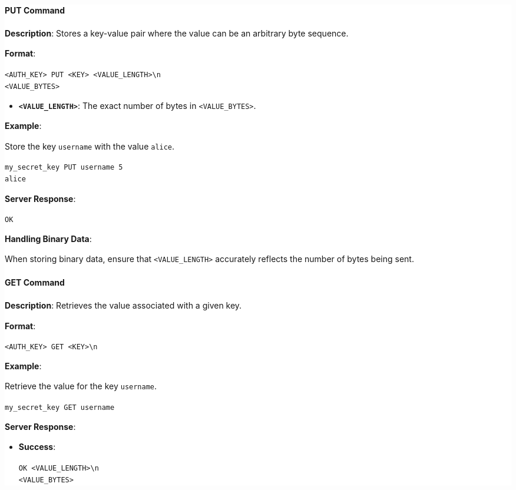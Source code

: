 

#### PUT Command

**Description**: Stores a key-value pair where the value can be an arbitrary byte sequence.

**Format**:

```
<AUTH_KEY> PUT <KEY> <VALUE_LENGTH>\n
<VALUE_BYTES>
```

- **`<VALUE_LENGTH>`**: The exact number of bytes in `<VALUE_BYTES>`.

**Example**:

Store the key `username` with the value `alice`.

```
my_secret_key PUT username 5
alice
```

**Server Response**:

```
OK
```

**Handling Binary Data**:

When storing binary data, ensure that `<VALUE_LENGTH>` accurately reflects the number of bytes being sent.



#### GET Command

**Description**: Retrieves the value associated with a given key.

**Format**:

```
<AUTH_KEY> GET <KEY>\n
```

**Example**:

Retrieve the value for the key `username`.

```
my_secret_key GET username
```

**Server Response**:

- **Success**:

  ```
  OK <VALUE_LENGTH>\n
  <VALUE_BYTES>
  ```
